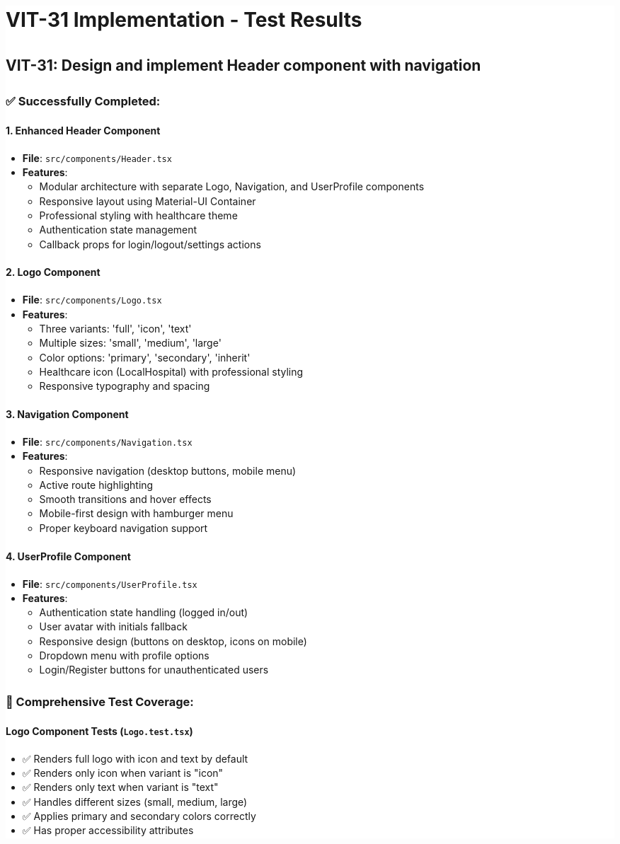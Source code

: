# VIT-31 Implementation - Test Results

## VIT-31: Design and implement Header component with navigation

### ✅ Successfully Completed:

#### 1. **Enhanced Header Component**
- **File**: `src/components/Header.tsx`
- **Features**:
  - Modular architecture with separate Logo, Navigation, and UserProfile components
  - Responsive layout using Material-UI Container
  - Professional styling with healthcare theme
  - Authentication state management
  - Callback props for login/logout/settings actions

#### 2. **Logo Component**
- **File**: `src/components/Logo.tsx`
- **Features**:
  - Three variants: 'full', 'icon', 'text'
  - Multiple sizes: 'small', 'medium', 'large'
  - Color options: 'primary', 'secondary', 'inherit'
  - Healthcare icon (LocalHospital) with professional styling
  - Responsive typography and spacing

#### 3. **Navigation Component**
- **File**: `src/components/Navigation.tsx`
- **Features**:
  - Responsive navigation (desktop buttons, mobile menu)
  - Active route highlighting
  - Smooth transitions and hover effects
  - Mobile-first design with hamburger menu
  - Proper keyboard navigation support

#### 4. **UserProfile Component**
- **File**: `src/components/UserProfile.tsx`
- **Features**:
  - Authentication state handling (logged in/out)
  - User avatar with initials fallback
  - Responsive design (buttons on desktop, icons on mobile)
  - Dropdown menu with profile options
  - Login/Register buttons for unauthenticated users

### 🧪 Comprehensive Test Coverage:

#### **Logo Component Tests** (`Logo.test.tsx`)
- ✅ Renders full logo with icon and text by default
- ✅ Renders only icon when variant is "icon"
- ✅ Renders only text when variant is "text"
- ✅ Handles different sizes (small, medium, large)
- ✅ Applies primary and secondary colors correctly
- ✅ Has proper accessibility attributes
